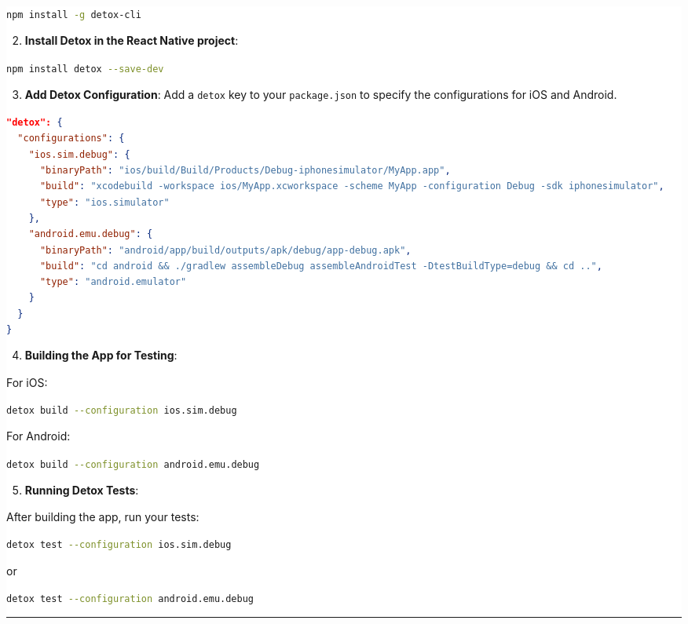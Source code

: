 ```bash
npm install -g detox-cli
```

2. **Install Detox in the React Native project**:

```bash
npm install detox --save-dev
```

3. **Add Detox Configuration**: 
   Add a `detox` key to your `package.json` to specify the configurations for iOS and Android.

```json
"detox": {
  "configurations": {
    "ios.sim.debug": {
      "binaryPath": "ios/build/Build/Products/Debug-iphonesimulator/MyApp.app",
      "build": "xcodebuild -workspace ios/MyApp.xcworkspace -scheme MyApp -configuration Debug -sdk iphonesimulator",
      "type": "ios.simulator"
    },
    "android.emu.debug": {
      "binaryPath": "android/app/build/outputs/apk/debug/app-debug.apk",
      "build": "cd android && ./gradlew assembleDebug assembleAndroidTest -DtestBuildType=debug && cd ..",
      "type": "android.emulator"
    }
  }
}
```

4. **Building the App for Testing**:

For iOS:

```bash
detox build --configuration ios.sim.debug
```

For Android:

```bash
detox build --configuration android.emu.debug
```

5. **Running Detox Tests**:

After building the app, run your tests:

```bash
detox test --configuration ios.sim.debug
```

or

```bash
detox test --configuration android.emu.debug
```

---
